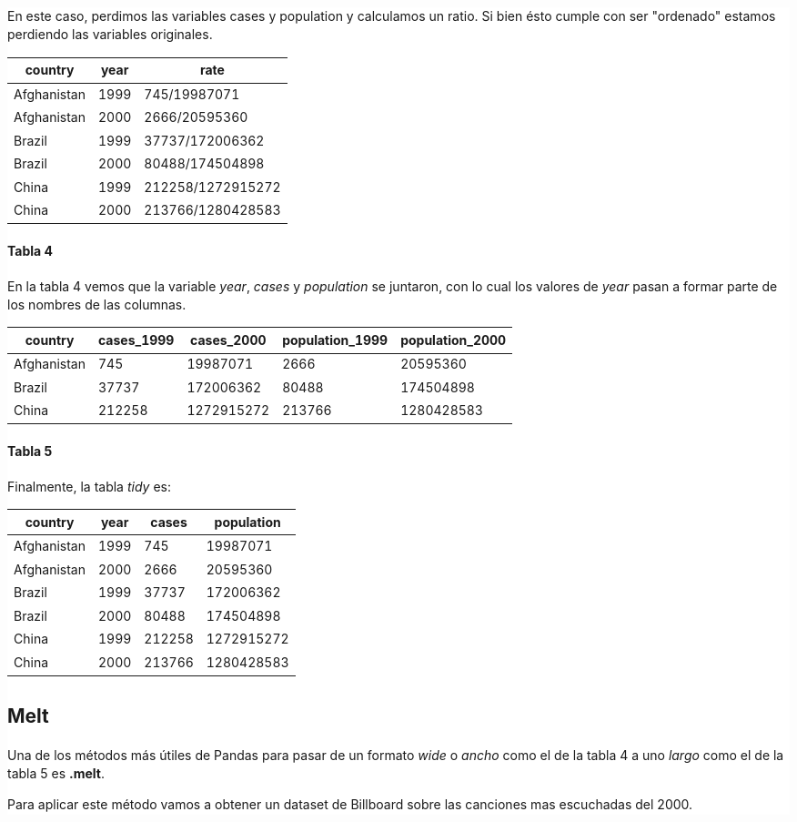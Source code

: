 En este caso, perdimos las variables cases y population y calculamos un ratio. Si bien ésto cumple con ser "ordenado" estamos perdiendo las variables originales.

|country|year|rate|
| --- | --- | --- |
|Afghanistan|1999|745/19987071|
|Afghanistan|2000|2666/20595360|
|Brazil|1999|37737/172006362|
|Brazil|2000|80488/174504898|
|China|1999|212258/1272915272|
|China|2000|213766/1280428583|

#### Tabla 4

En la tabla 4 vemos que la variable *year*, *cases* y *population* se juntaron, con lo cual los valores de *year* pasan a formar parte de los nombres de las columnas.

|country|cases_1999|cases_2000|population_1999|population_2000|
| --- | --- | --- | --- | --- |
|Afghanistan|745|19987071|2666|20595360|
|Brazil|37737|172006362|80488|174504898|
|China|212258|1272915272|213766|1280428583|

#### Tabla 5

Finalmente, la tabla *tidy* es:

|country|year|cases|population|
| --- | --- | --- | --- |
|Afghanistan|1999|745|19987071|
|Afghanistan|2000|2666|20595360|
|Brazil|1999|37737|172006362|
|Brazil|2000|80488|174504898|
|China|1999|212258|1272915272|
|China|2000|213766|1280428583|

## Melt

Una de los métodos más útiles de Pandas para pasar de un formato *wide* o *ancho* como el de la tabla 4 a uno *largo* como el de la tabla 5 es **.melt**.

Para aplicar este método vamos a obtener un dataset de Billboard sobre las canciones mas escuchadas del 2000.
